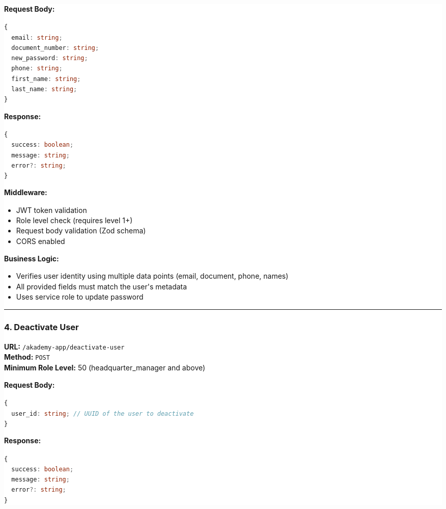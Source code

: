 **Request Body:**

```typescript
{
  email: string;
  document_number: string;
  new_password: string;
  phone: string;
  first_name: string;
  last_name: string;
}
```

**Response:**

```typescript
{
  success: boolean;
  message: string;
  error?: string;
}
```

**Middleware:**

- JWT token validation
- Role level check (requires level 1+)
- Request body validation (Zod schema)
- CORS enabled

**Business Logic:**

- Verifies user identity using multiple data points (email, document, phone, names)
- All provided fields must match the user's metadata
- Uses service role to update password

---

### 4. Deactivate User

**URL:** `/akademy-app/deactivate-user`  
**Method:** `POST`  
**Minimum Role Level:** 50 (headquarter_manager and above)

**Request Body:**

```typescript
{
  user_id: string; // UUID of the user to deactivate
}
```

**Response:**

```typescript
{
  success: boolean;
  message: string;
  error?: string;
}
```
